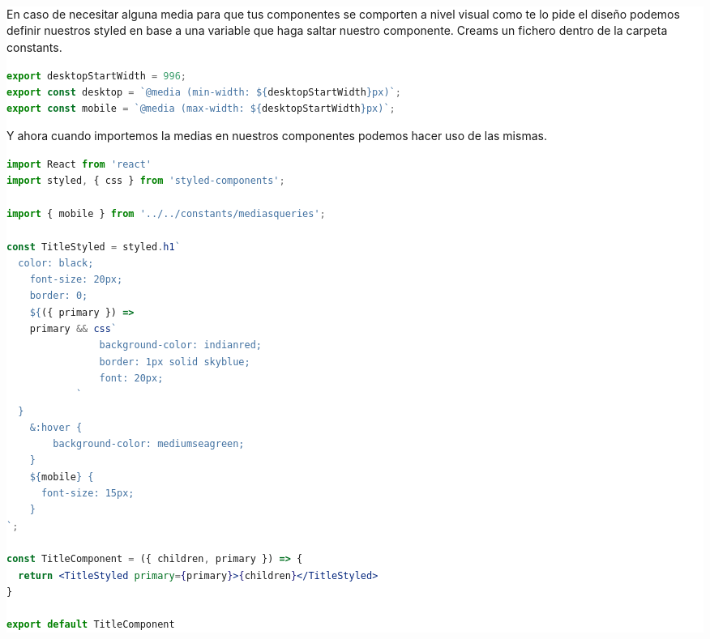 En caso de necesitar alguna media para que tus componentes se comporten a nivel visual como te lo pide el diseño podemos definir nuestros styled en base a una variable que haga saltar nuestro componente. Creams un fichero dentro de la carpeta constants.

```jsx
export desktopStartWidth = 996;
export const desktop = `@media (min-width: ${desktopStartWidth}px)`;
export const mobile = `@media (max-width: ${desktopStartWidth}px)`;

```

Y ahora cuando importemos la medias en nuestros componentes podemos hacer uso de las mismas.

```jsx
import React from 'react'
import styled, { css } from 'styled-components';

import { mobile } from '../../constants/mediasqueries';

const TitleStyled = styled.h1`
  color: black;
	font-size: 20px;
	border: 0;
	${({ primary }) =>
    primary && css`
                background-color: indianred;
                border: 1px solid skyblue;
                font: 20px;
            `
  }
    &:hover {
        background-color: mediumseagreen;
    }
    ${mobile} {
      font-size: 15px;
	}
`;

const TitleComponent = ({ children, primary }) => {
  return <TitleStyled primary={primary}>{children}</TitleStyled>
}

export default TitleComponent
```